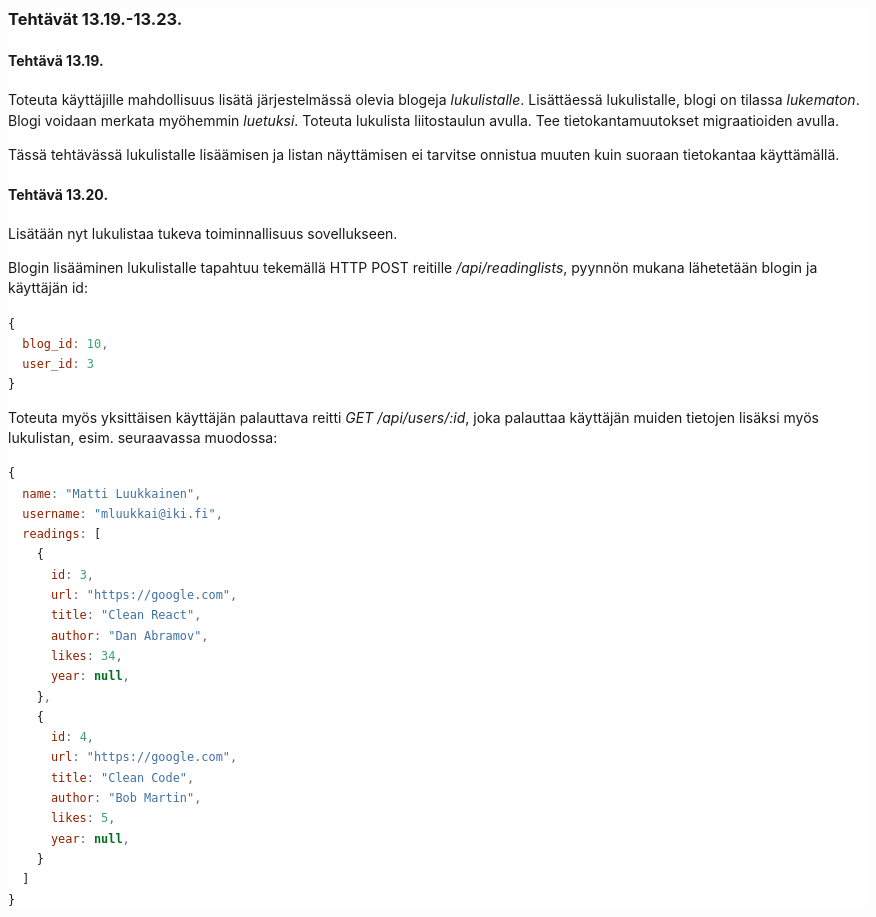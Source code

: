
</div>

<div class="tasks">

### Tehtävät 13.19.-13.23.

#### Tehtävä 13.19.

Toteuta käyttäjille mahdollisuus lisätä järjestelmässä olevia blogeja <i>lukulistalle</i>. Lisättäessä lukulistalle, blogi on tilassa <i>lukematon</i>. Blogi voidaan merkata myöhemmin <i>luetuksi</i>. Toteuta lukulista liitostaulun avulla. Tee tietokantamuutokset migraatioiden avulla.

Tässä tehtävässä lukulistalle lisäämisen ja listan näyttämisen ei tarvitse onnistua muuten kuin suoraan tietokantaa käyttämällä.

#### Tehtävä 13.20.

Lisätään nyt lukulistaa tukeva toiminnallisuus sovellukseen.

Blogin lisääminen lukulistalle tapahtuu tekemällä HTTP POST reitille _/api/readinglists_, pyynnön mukana lähetetään blogin ja käyttäjän id:

```js
{
  blog_id: 10,
  user_id: 3
}
```

Toteuta myös yksittäisen käyttäjän palauttava reitti _GET /api/users/:id_, joka palauttaa käyttäjän muiden tietojen lisäksi myös lukulistan, esim. seuraavassa muodossa:

```js
{
  name: "Matti Luukkainen",
  username: "mluukkai@iki.fi",
  readings: [
    {
      id: 3,
      url: "https://google.com",
      title: "Clean React",
      author: "Dan Abramov",
      likes: 34,
      year: null,
    },
    {
      id: 4,
      url: "https://google.com",
      title: "Clean Code",
      author: "Bob Martin",
      likes: 5,
      year: null,
    }
  ]
}
```
